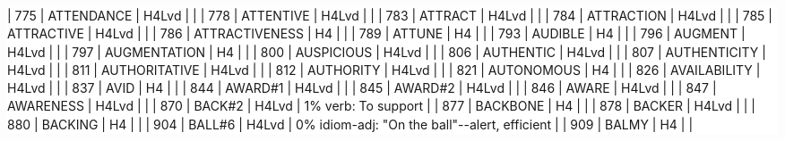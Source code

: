 |   775 | ATTENDANCE       | H4Lvd    |                                                                                                                                                                        |
|   778 | ATTENTIVE        | H4Lvd    |                                                                                                                                                                        |
|   783 | ATTRACT          | H4Lvd    |                                                                                                                                                                        |
|   784 | ATTRACTION       | H4Lvd    |                                                                                                                                                                        |
|   785 | ATTRACTIVE       | H4Lvd    |                                                                                                                                                                        |
|   786 | ATTRACTIVENESS   | H4       |                                                                                                                                                                        |
|   789 | ATTUNE           | H4       |                                                                                                                                                                        |
|   793 | AUDIBLE          | H4       |                                                                                                                                                                        |
|   796 | AUGMENT          | H4Lvd    |                                                                                                                                                                        |
|   797 | AUGMENTATION     | H4       |                                                                                                                                                                        |
|   800 | AUSPICIOUS       | H4Lvd    |                                                                                                                                                                        |
|   806 | AUTHENTIC        | H4Lvd    |                                                                                                                                                                        |
|   807 | AUTHENTICITY     | H4Lvd    |                                                                                                                                                                        |
|   811 | AUTHORITATIVE    | H4Lvd    |                                                                                                                                                                        |
|   812 | AUTHORITY        | H4Lvd    |                                                                                                                                                                        |
|   821 | AUTONOMOUS       | H4       |                                                                                                                                                                        |
|   826 | AVAILABILITY     | H4Lvd    |                                                                                                                                                                        |
|   837 | AVID             | H4       |                                                                                                                                                                        |
|   844 | AWARD#1          | H4Lvd    |                                                                                                                                                                        |
|   845 | AWARD#2          | H4Lvd    |                                                                                                                                                                        |
|   846 | AWARE            | H4Lvd    |                                                                                                                                                                        |
|   847 | AWARENESS        | H4Lvd    |                                                                                                                                                                        |
|   870 | BACK#2           | H4Lvd    | 1% verb: To support                                                                                                                                                    |
|   877 | BACKBONE         | H4       |                                                                                                                                                                        |
|   878 | BACKER           | H4Lvd    |                                                                                                                                                                        |
|   880 | BACKING          | H4       |                                                                                                                                                                        |
|   904 | BALL#6           | H4Lvd    | 0% idiom-adj: "On the ball"--alert, efficient                                                                                                                          |
|   909 | BALMY            | H4       |                                                                                                                                                                        |